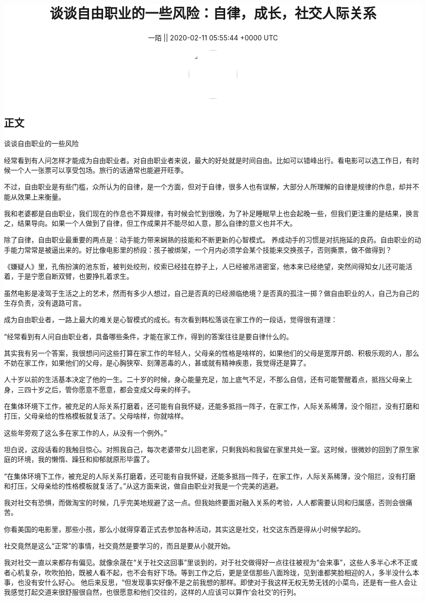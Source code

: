 <h1 align="center">谈谈自由职业的一些风险：自律，成长，社交人际关系</h1>




<p align="center">
    <a>一陌 || 2020-02-11 05:55:44 &#43;0000 UTC</a>
</p>

<div align="center">
    <img src="https://images.zsxq.com/FhKsUkooOfVjE9Q3I8eRgbAxaqnu?e=1590940799&amp;token=kIxbL07-8jAj8w1n4s9zv64FuZZNEATmlU_Vm6zD:2C4hqrZnBjq5lvck-vHM3tZY-aE=" width="100" height="100" style="border:1px solid;border-radius:50%; color:#ffffff"/>
</div>




## 正文

<div>
谈谈自由职业的一些风险

经常看到有人问怎样才能成为自由职业者。对自由职业者来说，最大的好处就是时间自由。比如可以错峰出行。看电影可以选工作日，有时候一个人一张票可以享受包场。旅行的话通常也能避开旺季。

不过，自由职业是有些门槛，众所认为的自律，是一个方面，但对于自律，很多人也有误解，大部分人所理解的自律是规律的作息，却并不能从效果上来衡量。

我和老婆都是自由职业，我们现在的作息也不算规律，有时候会忙到很晚，为了补足睡眠早上也会起晚一些，但我们更注重的是结果，换言之，结果导向。如果一个人做到了自律，但工作成果并不能尽如人意，那么自律的意义也并不大。

除了自律，自由职业最重要的两点是：动手能力带来娴熟的技能和不断更新的心智模式。
养成动手的习惯是对抗拖延的良药。自由职业的动手能力常常是被逼出来的。好比像电影里的桥段：孩子被绑架，一个月内必须学会某个技能来交换孩子，否则撕票，做不做得到？

《嫌疑人》里，孔侑扮演的池东哲，被判处绞刑，绞索已经挂在脖子上，人已经被吊进密室，他本来已经绝望，突然间得知女儿还可能活着，于是宁愿自断双臂，也要挣扎着求生。

虽然电影是凌驾于生活之上的艺术，然而有多少人想过，自己是否真的已经濒临绝境？是否真的孤注一掷？做自由职业的人，自己为自己的生存负责，没有退路可言。

成为自由职业者，一路上最大的难关是心智模式的成长。有次看到韩松落谈在家工作的一段话，觉得很有道理：

“经常看到有人问自由职业者，具备哪些条件，才能在家工作，得到的答案往往是要自律什么的。

其实我有另一个答案，我很想问问这些打算在家工作的年轻人，父母亲的性格是啥样的，如果他们的父母是宽厚开朗、积极乐观的人，那么不妨在家工作，如果他们的父母，是心胸狭窄、刻薄恶毒的人，甚或就有精神疾患，我觉得还是算了。

人十岁以前的生活基本决定了他的一生。二十岁的时候，身心能量充足，加上底气不足，不那么自信，还有可能警醒着点，抵挡父母亲上身，三四十岁之后，管你愿意不愿意，都会变成父母亲的样子。

在集体环境下工作，被充足的人际关系打磨着，还可能有自我怀疑，还能多抵挡一阵子，在家工作，人际关系稀薄，没个阻拦，没有打磨和打压，父母亲给的性格模板就复活了。父母啥样，你就啥样。

这些年旁观了这么多在家工作的人，从没有一个例外。”

坦白说，这段话看的我触目惊心。对照我自己，每次老婆带女儿回老家，只剩我妈和我留在家里共处一室。这时候，很微妙的回到了原生家庭的环境，我的懒惰、躁狂和抑郁就原形毕露了。

“在集体环境下工作，被充足的人际关系打磨着，还可能有自我怀疑，还能多抵挡一阵子，在家工作，人际关系稀薄，没个阻拦，没有打磨和打压，父母亲给的性格模板就复活了。”从这方面来说，做自由职业对我是一个完美的逃避。

我对社交有恐惧，而做淘宝的时候，几乎完美地规避了这一点。但我始终要面对融入关系的考验，人人都需要认同和归属感，否则会很痛苦。

你看美国的电影里，那些小孩，那么小就得穿着正式去参加各种活动，其实这是社交，社交这东西是得从小时候学起的。

社交竟然是这么“正常”的事情，社交竟然是要学习的，而且是要从小就开始。

我对社交一直以来都存有偏见。就像余晟在“关于社交这回事”里谈到的，对于社交做得好一点往往被视为“会来事”，这些人多半心术不正或者心机复杂，吹吹拍拍，既被人看不起，也不会有好下场。等到工作之后，更是坚信那些八面玲珑，见到谁都笑脸相迎的人，多半没什么本事，也没有安什么好心。
他后来反思，“但发现事实好像不是之前我想的那样。即使对于我这样无权无势无钱的小菜鸟，还是有一些人会让我感觉打起交道来很舒服很自然，也很愿意和他们交往的，这样的人应该可以算作‘会社交’的行列。
